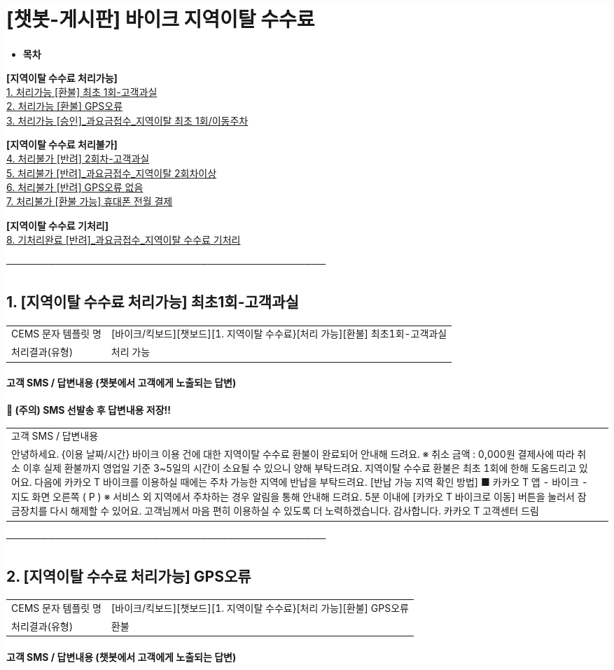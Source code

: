 # [챗봇-게시판] 바이크 지역이탈 수수료

* **목차**

**[지역이탈 수수료 처리가능]**   
[1. 처리가능 [환불] 최초 1회-고객과실](#h_01JA9RN2N9G8H7Y8C1GEJ9BYB5)   
[2. 처리가능 [환불] GPS오류](#h_01JWA91KHPE78MXNB6H42A438F)   
[3. 처리가능 [승인]\_과요금접수\_지역이탈 최초 1회/이동주차](#h_01JWA7ZXB9SEQRBW1S5Q9TD6TQ)

**[지역이탈 수수료 처리불가]**   
[4. 처리불가 [반려] 2회차-고객과실](#h_01JWA7ZZQYP3VAJDX2225J1T1W)   
[5. 처리불가 [반려]\_과요금접수\_지역이탈 2회차이상](#h_01JWA8014E5NHA3KAX93683SR9)   
[6. 처리불가 [반려] GPS오류 없음](#h_01JWA801V1JY4HYKCJ66C8P1YH)   
[7. 처리불가 [환불 가능] 휴대폰 전월 결제](#h_01JWA8025RVRB4WP2878C9DAXR)

**[지역이탈 수수료 기처리]**   
[8. 기처리완료 [반려]\_과요금접수\_지역이탈 수수료 기처리](#h_01JWA802FGYHAXAN5X2JZWWX7Z)

**──────────────────────────────────────────────**

**1. [지역이탈 수수료 처리가능] 최초1회-고객과실**
--------------------------------

|  |  |
| --- | --- |
| CEMS 문자 템플릿 명 | [바이크/킥보드][챗보드][1. 지역이탈 수수료}[처리 가능][환불] 최초1회-고객과실 |
| 처리결과(유형) | 처리 가능 |

#### 

#### **고객 SMS / 답변내용 (챗봇에서 고객에게 노출되는 답변)**

****🚨 (주의) SMS 선발송 후 답변내용 저장!!****

|  |  |
| --- | --- |
| 고객 SMS / 답변내용 | |
| 안녕하세요. {이용 날짜/시간} 바이크 이용 건에 대한 지역이탈 수수료 환불이 완료되어 안내해 드려요.  ※ 취소 금액 : 0,000원  결제사에 따라 취소 이후 실제 환불까지 영업일 기준 3~5일의 시간이 소요될 수 있으니 양해 부탁드려요.  지역이탈 수수료 환불은 최초 1회에 한해 도움드리고 있어요. 다음에 카카오 T 바이크를 이용하실 때에는 주차 가능한 지역에 반납을 부탁드려요.  [반납 가능 지역 확인 방법]  ■ 카카오 T 앱 - 바이크 - 지도 화면 오른쪽 ( P )  ※ 서비스 외 지역에서 주차하는 경우 알림을 통해 안내해 드려요.  5분 이내에 [카카오 T 바이크로 이동] 버튼을 눌러서 잠금장치를 다시 해제할 수 있어요.  고객님께서 마음 편히 이용하실 수 있도록  더 노력하겠습니다.  감사합니다.  카카오 T 고객센터 드림 | |

**──────────────────────────────────────────────**

**2. [지역이탈 수수료 처리가능] GPS오류**
----------------------------

|  |  |
| --- | --- |
| CEMS 문자 템플릿 명 | [바이크/킥보드][챗보드][1. 지역이탈 수수료}[처리 가능][환불] GPS오류 |
| 처리결과(유형) | 환불 |

#### 

#### **고객 SMS / 답변내용 (챗봇에서 고객에게 노출되는 답변)**
